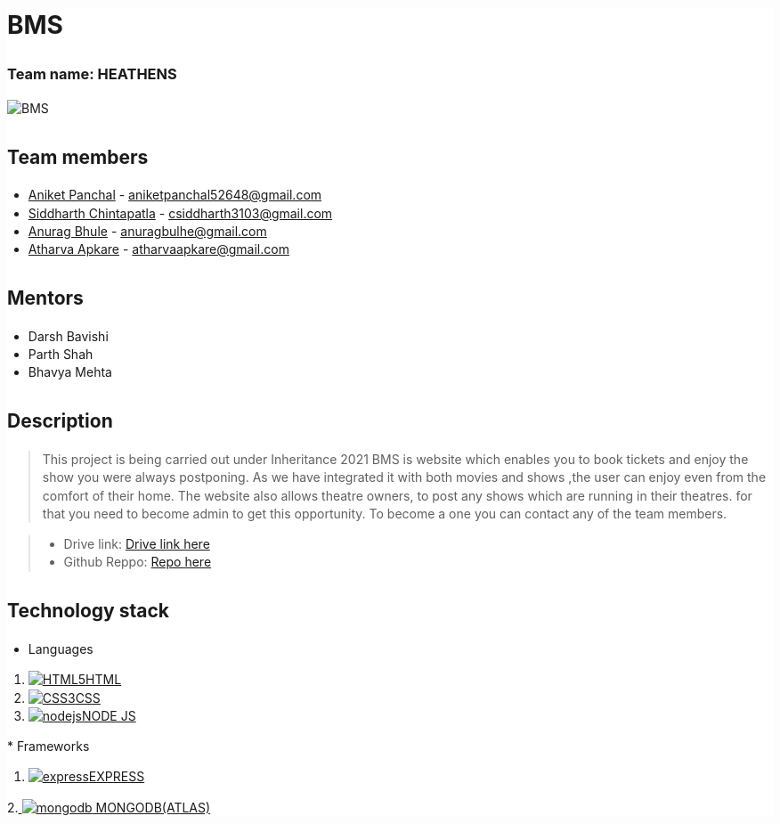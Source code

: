 # BMS

### Team name: HEATHENS
<img src="https://www.ayresadventures.com/wp-content/uploads/2014/02/BMS-Logo.png" alt="BMS" class="center">




## Team members
* [Aniket Panchal](https://github.com/aniketpanchal52648) - aniketpanchal52648@gmail.com
* [Siddharth Chintapatla](https://github.com/siddharthc-ATSKI) - csiddharth3103@gmail.com
* [Anurag Bhule](https://github.com/Anurag907922) - anuragbulhe@gmail.com
* [Atharva Apkare](https://github.com/atharvaapkare) - atharvaapkare@gmail.com

## Mentors
* Darsh Bavishi
* Parth Shah
* Bhavya Mehta

## Description
>This project is being carried out under Inheritance 
>2021
>BMS is website which enables you to book tickets 
>and enjoy the show you were always postponing.
>As we have integrated it with both movies and shows 
>,the user  can enjoy even from the comfort of their home.
>The website also allows theatre owners, to post any 
> shows which are running in their theatres.
>for that you need to become admin to get this opportunity.
> To become a one you can contact any of the team members.

>* Drive link: [Drive link here](https://drive.google.com/file/d/1Bx-d7CkGR1dk9lJGQ1Goe4D07p2wMYoJ/view?usp=sharing)
>* Github Reppo: [Repo here](https://github.com/siddharthc-ATSKI/BMS)
## Technology stack
* Languages
1. <a href="https://www.w3.org/TR/html5/" title="HTML5"><img src="https://github.com/get-icon/geticon/raw/master/icons/html-5.svg" alt="HTML5" width="40px" height="40px">HTML</a>
2. <a href="https://www.w3.org/TR/CSS/" title="CSS3"><img src="https://github.com/get-icon/geticon/raw/master/icons/css-3.svg" alt="CSS3" width="40px" height="40px">CSS</a>
3. <a href="https://nodejs.org" target="_blank"> <img src="https://raw.githubusercontent.com/devicons/devicon/master/icons/nodejs/nodejs-original-wordmark.svg" alt="nodejs" width="40" height="40"/>NODE JS
</a>
* Frameworks

1. <a href="https://expressjs.com" target="_blank"> <img src="https://raw.githubusercontent.com/devicons/devicon/master/icons/express/express-original-wordmark.svg" alt="express" width="40" height="40">EXPRESS </a>

2.<a href="https://www.mongodb.com/" target="_blank"> <img src="https://raw.githubusercontent.com/devicons/devicon/master/icons/mongodb/mongodb-original-wordmark.svg" alt="mongodb" width="40" height="40">  MONGODB(ATLAS)</a>
 